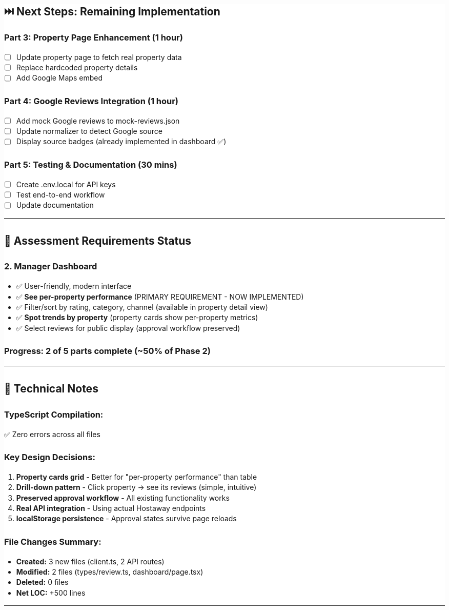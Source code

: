 
## ⏭️ Next Steps: Remaining Implementation

### Part 3: Property Page Enhancement (1 hour)
- [ ] Update property page to fetch real property data
- [ ] Replace hardcoded property details
- [ ] Add Google Maps embed

### Part 4: Google Reviews Integration (1 hour)
- [ ] Add mock Google reviews to mock-reviews.json
- [ ] Update normalizer to detect Google source
- [ ] Display source badges (already implemented in dashboard ✅)

### Part 5: Testing & Documentation (30 mins)
- [ ] Create .env.local for API keys
- [ ] Test end-to-end workflow
- [ ] Update documentation

---

## 🎯 Assessment Requirements Status

### 2. Manager Dashboard
- ✅ User-friendly, modern interface
- ✅ **See per-property performance** (PRIMARY REQUIREMENT - NOW IMPLEMENTED)
- ✅ Filter/sort by rating, category, channel (available in property detail view)
- ✅ **Spot trends by property** (property cards show per-property metrics)
- ✅ Select reviews for public display (approval workflow preserved)

### Progress: 2 of 5 parts complete (~50% of Phase 2)

---

## 📝 Technical Notes

### TypeScript Compilation:
✅ Zero errors across all files

### Key Design Decisions:
1. **Property cards grid** - Better for "per-property performance" than table
2. **Drill-down pattern** - Click property → see its reviews (simple, intuitive)
3. **Preserved approval workflow** - All existing functionality works
4. **Real API integration** - Using actual Hostaway endpoints
5. **localStorage persistence** - Approval states survive page reloads

### File Changes Summary:
- **Created:** 3 new files (client.ts, 2 API routes)
- **Modified:** 2 files (types/review.ts, dashboard/page.tsx)
- **Deleted:** 0 files
- **Net LOC:** +500 lines

---